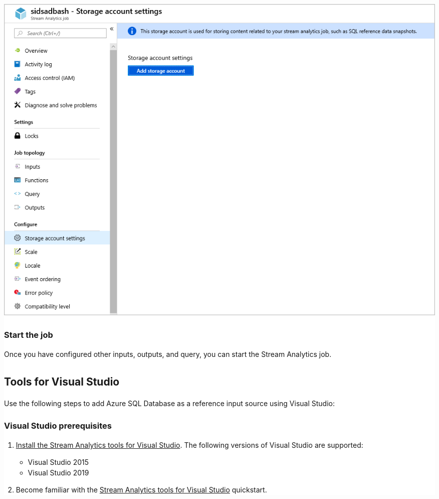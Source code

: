    ![Storage account settings is selected in the left pane. There is an Add storage account button in the right pane.](./media/sql-reference-data/storage-account-settings.png)

### Start the job

Once you have configured other inputs, outputs, and query, you can start the Stream Analytics job.

## Tools for Visual Studio

Use the following steps to add Azure SQL Database as a reference input source using Visual Studio:

### Visual Studio prerequisites

1. [Install the Stream Analytics tools for Visual Studio](stream-analytics-tools-for-visual-studio-install.md). The following versions of Visual Studio are supported:

   * Visual Studio 2015
   * Visual Studio 2019

2. Become familiar with the [Stream Analytics tools for Visual Studio](stream-analytics-quick-create-vs.md) quickstart.
